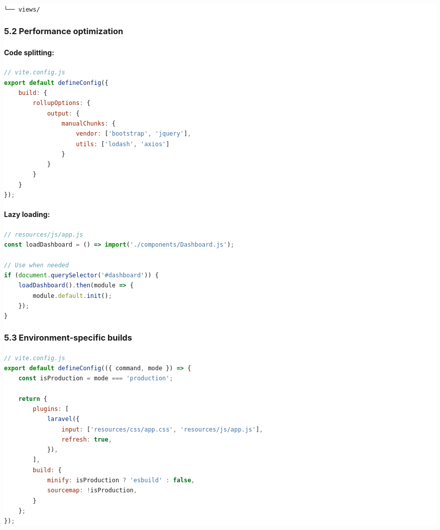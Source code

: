 ```
└── views/
```

### 5.2 Performance optimization

#### Code splitting:
```javascript
// vite.config.js
export default defineConfig({
    build: {
        rollupOptions: {
            output: {
                manualChunks: {
                    vendor: ['bootstrap', 'jquery'],
                    utils: ['lodash', 'axios']
                }
            }
        }
    }
});
```

#### Lazy loading:
```javascript
// resources/js/app.js
const loadDashboard = () => import('./components/Dashboard.js');

// Use when needed
if (document.querySelector('#dashboard')) {
    loadDashboard().then(module => {
        module.default.init();
    });
}
```

### 5.3 Environment-specific builds

```javascript
// vite.config.js
export default defineConfig(({ command, mode }) => {
    const isProduction = mode === 'production';
    
    return {
        plugins: [
            laravel({
                input: ['resources/css/app.css', 'resources/js/app.js'],
                refresh: true,
            }),
        ],
        build: {
            minify: isProduction ? 'esbuild' : false,
            sourcemap: !isProduction,
        }
    };
});
```
